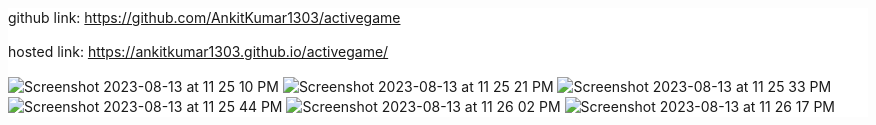 github link: https://github.com/AnkitKumar1303/activegame

hosted link: https://ankitkumar1303.github.io/activegame/

<img width="1156" alt="Screenshot 2023-08-13 at 11 25 10 PM" src="https://github.com/AnkitKumar1303/activegame/assets/42855900/dbc6cf1c-08df-4e03-9338-d034f5989ab8">

<img width="1185" alt="Screenshot 2023-08-13 at 11 25 21 PM" src="https://github.com/AnkitKumar1303/activegame/assets/42855900/5b4ede3a-6c7f-4dad-952f-02f0ab652c34">
<img width="1031" alt="Screenshot 2023-08-13 at 11 25 33 PM" src="https://github.com/AnkitKumar1303/activegame/assets/42855900/155f2d1b-586d-43a8-a7cf-1d5f82a282f2">
<img width="674" alt="Screenshot 2023-08-13 at 11 25 44 PM" src="https://github.com/AnkitKumar1303/activegame/assets/42855900/210eecda-8f54-45e1-88d1-eae9eb4e2c43">
<img width="719" alt="Screenshot 2023-08-13 at 11 26 02 PM" src="https://github.com/AnkitKumar1303/activegame/assets/42855900/c863bbe2-3474-434e-99d2-fb66ca1f2195">
<img width="788" alt="Screenshot 2023-08-13 at 11 26 17 PM" src="https://github.com/AnkitKumar1303/activegame/assets/42855900/192120fa-faa2-4933-865e-e3f640d9c1e3">
